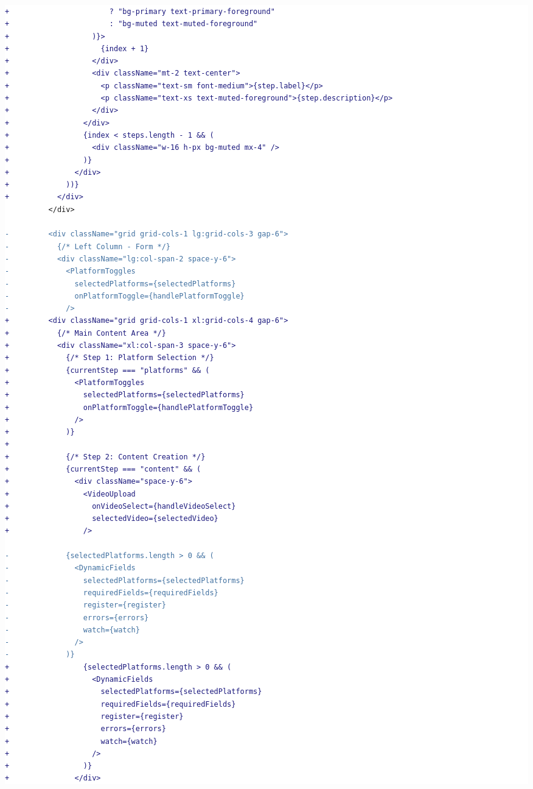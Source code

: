 ```diff
+                       ? "bg-primary text-primary-foreground" 
+                       : "bg-muted text-muted-foreground"
+                   )}>
+                     {index + 1}
+                   </div>
+                   <div className="mt-2 text-center">
+                     <p className="text-sm font-medium">{step.label}</p>
+                     <p className="text-xs text-muted-foreground">{step.description}</p>
+                   </div>
+                 </div>
+                 {index < steps.length - 1 && (
+                   <div className="w-16 h-px bg-muted mx-4" />
+                 )}
+               </div>
+             ))}
+           </div>
          </div>
  
-         <div className="grid grid-cols-1 lg:grid-cols-3 gap-6">
-           {/* Left Column - Form */}
-           <div className="lg:col-span-2 space-y-6">
-             <PlatformToggles
-               selectedPlatforms={selectedPlatforms}
-               onPlatformToggle={handlePlatformToggle}
-             />
+         <div className="grid grid-cols-1 xl:grid-cols-4 gap-6">
+           {/* Main Content Area */}
+           <div className="xl:col-span-3 space-y-6">
+             {/* Step 1: Platform Selection */}
+             {currentStep === "platforms" && (
+               <PlatformToggles
+                 selectedPlatforms={selectedPlatforms}
+                 onPlatformToggle={handlePlatformToggle}
+               />
+             )}
+ 
+             {/* Step 2: Content Creation */}
+             {currentStep === "content" && (
+               <div className="space-y-6">
+                 <VideoUpload
+                   onVideoSelect={handleVideoSelect}
+                   selectedVideo={selectedVideo}
+                 />
  
-             {selectedPlatforms.length > 0 && (
-               <DynamicFields
-                 selectedPlatforms={selectedPlatforms}
-                 requiredFields={requiredFields}
-                 register={register}
-                 errors={errors}
-                 watch={watch}
-               />
-             )}
+                 {selectedPlatforms.length > 0 && (
+                   <DynamicFields
+                     selectedPlatforms={selectedPlatforms}
+                     requiredFields={requiredFields}
+                     register={register}
+                     errors={errors}
+                     watch={watch}
+                   />
+                 )}
+               </div>
```